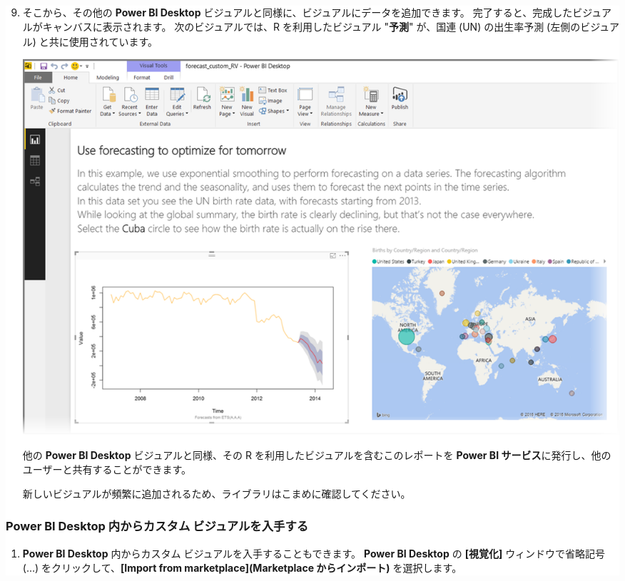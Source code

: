 9. そこから、その他の **Power BI Desktop** ビジュアルと同様に、ビジュアルにデータを追加できます。 完了すると、完成したビジュアルがキャンバスに表示されます。 次のビジュアルでは、R を利用したビジュアル "**予測**" が、国連 (UN) の出生率予測 (左側のビジュアル) と共に使用されています。

    ![](media/desktop-r-powered-custom-visuals/powerbi-r-powered-custom-viz_10.png)

    他の **Power BI Desktop** ビジュアルと同様、その R を利用したビジュアルを含むこのレポートを **Power BI サービス**に発行し、他のユーザーと共有することができます。

    新しいビジュアルが頻繁に追加されるため、ライブラリはこまめに確認してください。

### <a name="get-custom-visuals-from-within-power-bi-desktop"></a>**Power BI Desktop** 内からカスタム ビジュアルを入手する

1. **Power BI Desktop** 内からカスタム ビジュアルを入手することもできます。 **Power BI Desktop** の **[視覚化]** ウィンドウで省略記号 (...) をクリックして、**[Import from marketplace]\(Marketplace からインポート\)** を選択します。
   
